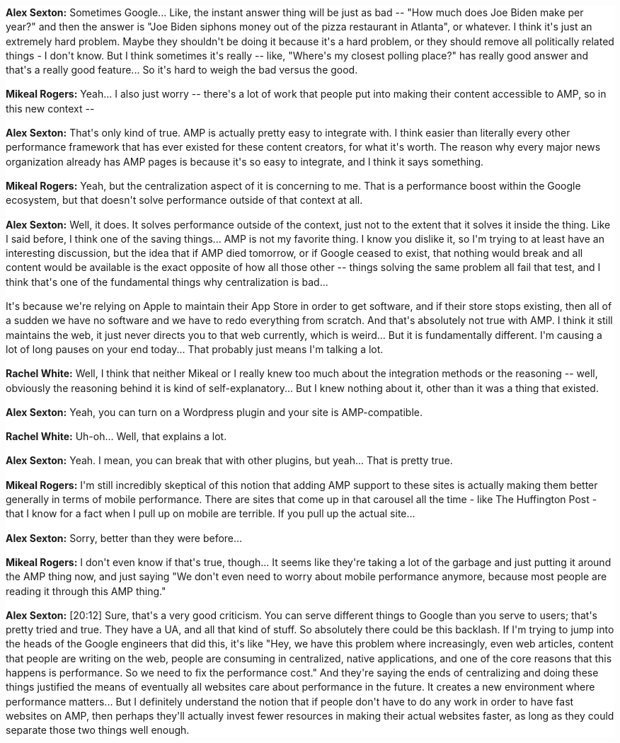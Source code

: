 **Alex Sexton:** Sometimes Google... Like, the instant answer thing will be just as bad -- "How much does Joe Biden make per year?" and then the answer is "Joe Biden siphons money out of the pizza restaurant in Atlanta", or whatever. I think it's just an extremely hard problem. Maybe they shouldn't be doing it because it's a hard problem, or they should remove all politically related things - I don't know. But I think sometimes it's really -- like, "Where's my closest polling place?" has really good answer and that's a really good feature... So it's hard to weigh the bad versus the good.

**Mikeal Rogers:** Yeah... I also just worry -- there's a lot of work that people put into making their content accessible to AMP, so in this new context --

**Alex Sexton:** That's only kind of true. AMP is actually pretty easy to integrate with. I think easier than literally every other performance framework that has ever existed for these content creators, for what it's worth. The reason why every major news organization already has AMP pages is because it's so easy to integrate, and I think it says something.

**Mikeal Rogers:** Yeah, but the centralization aspect of it is concerning to me. That is a performance boost within the Google ecosystem, but that doesn't solve performance outside of that context at all.

**Alex Sexton:** Well, it does. It solves performance outside of the context, just not to the extent that it solves it inside the thing. Like I said before, I think one of the saving things... AMP is not my favorite thing. I know you dislike it, so I'm trying to at least have an interesting discussion, but the idea that if AMP died tomorrow, or if Google ceased to exist, that nothing would break and all content would be available is the exact opposite of how all those other -- things solving the same problem all fail that test, and I think that's one of the fundamental things why centralization is bad...

It's because we're relying on Apple to maintain their App Store in order to get software, and if their store stops existing, then all of a sudden we have no software and we have to redo everything from scratch. And that's absolutely not true with AMP. I think it still maintains the web, it just never directs you to that web currently, which is weird... But it is fundamentally different. I'm causing a lot of long pauses on your end today... That probably just means I'm talking a lot.

**Rachel White:** Well, I think that neither Mikeal or I really knew too much about the integration methods or the reasoning -- well, obviously the reasoning behind it is kind of self-explanatory... But I knew nothing about it, other than it was a thing that existed.

**Alex Sexton:** Yeah, you can turn on a Wordpress plugin and your site is AMP-compatible.

**Rachel White:** Uh-oh... Well, that explains a lot.

**Alex Sexton:** Yeah. I mean, you can break that with other plugins, but yeah... That is pretty true.

**Mikeal Rogers:** I'm still incredibly skeptical of this notion that adding AMP support to these sites is actually making them better generally in terms of mobile performance. There are sites that come up in that carousel all the time - like The Huffington Post - that I know for a fact when I pull up on mobile are terrible. If you pull up the actual site...

**Alex Sexton:** Sorry, better than they were before...

**Mikeal Rogers:** I don't even know if that's true, though... It seems like they're taking a lot of the garbage and just putting it around the AMP thing now, and just saying "We don't even need to worry about mobile performance anymore, because most people are reading it through this AMP thing."

**Alex Sexton:** \[20:12\] Sure, that's a very good criticism. You can serve different things to Google than you serve to users; that's pretty tried and true. They have a UA, and all that kind of stuff. So absolutely there could be this backlash. If I'm trying to jump into the heads of the Google engineers that did this, it's like "Hey, we have this problem where increasingly, even web articles, content that people are writing on the web, people are consuming in centralized, native applications, and one of the core reasons that this happens is performance. So we need to fix the performance cost." And they're saying the ends of centralizing and doing these things justified the means of eventually all websites care about performance in the future. It creates a new environment where performance matters... But I definitely understand the notion that if people don't have to do any work in order to have fast websites on AMP, then perhaps they'll actually invest fewer resources in making their actual websites faster, as long as they could separate those two things well enough.
